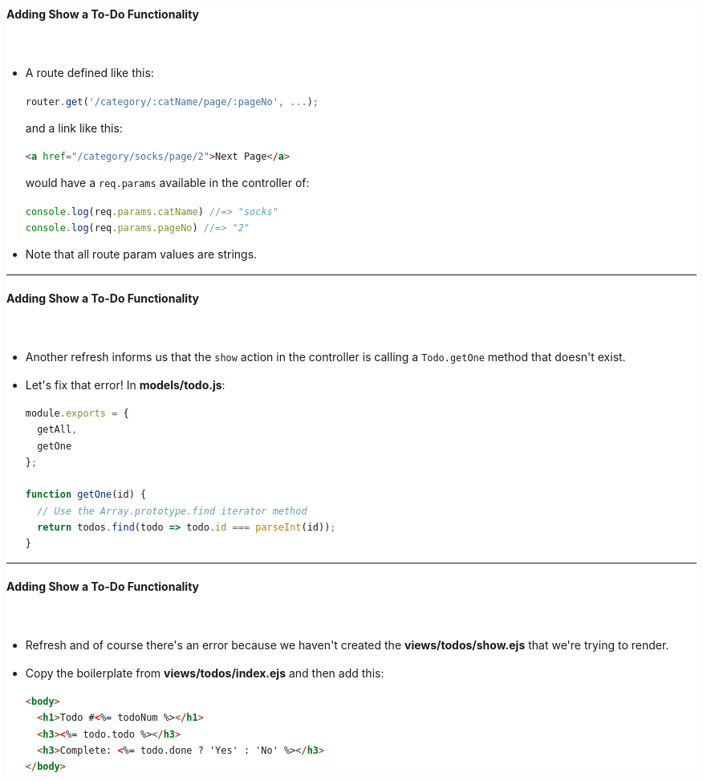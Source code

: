 #### Adding Show a To-Do Functionality
<br>

- A route defined like this:

	```js
	router.get('/category/:catName/page/:pageNo', ...);
	```
	and a link like this:
	
	```html
	<a href="/category/socks/page/2">Next Page</a>
	```
	would have a `req.params` available in the controller of:
	
	```js
	console.log(req.params.catName) //=> "socks"
	console.log(req.params.pageNo) //=> "2"
	```

- Note that all route param values are strings.

---
#### Adding Show a To-Do Functionality
<br>

- Another refresh informs us that the `show` action in the controller is calling a `Todo.getOne` method that doesn't exist.

- Let's fix that error! In **models/todo.js**:

	```js
	module.exports = {
	  getAll,
	  getOne
	};
	
	function getOne(id) {
	  // Use the Array.prototype.find iterator method
	  return todos.find(todo => todo.id === parseInt(id));
	}
	```

---
#### Adding Show a To-Do Functionality
<br>	

- Refresh and of course there's an error because we haven't created  the **views/todos/show.ejs** that we're trying to render.

- Copy the boilerplate from **views/todos/index.ejs** and then add this:

	```html
	<body>
	  <h1>Todo #<%= todoNum %></h1>
	  <h3><%= todo.todo %></h3>
	  <h3>Complete: <%= todo.done ? 'Yes' : 'No' %></h3>
	</body>
	```
